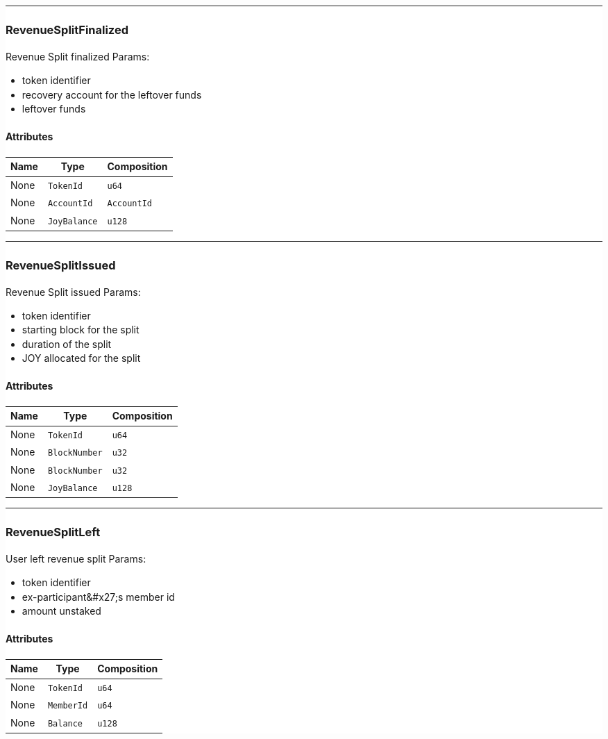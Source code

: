 ---------
### RevenueSplitFinalized
Revenue Split finalized
Params:
- token identifier
- recovery account for the leftover funds
- leftover funds
#### Attributes
| Name | Type | Composition
| -------- | -------- | -------- |
| None | `TokenId` | ```u64```
| None | `AccountId` | ```AccountId```
| None | `JoyBalance` | ```u128```

---------
### RevenueSplitIssued
Revenue Split issued
Params:
- token identifier
- starting block for the split
- duration of the split
- JOY allocated for the split
#### Attributes
| Name | Type | Composition
| -------- | -------- | -------- |
| None | `TokenId` | ```u64```
| None | `BlockNumber` | ```u32```
| None | `BlockNumber` | ```u32```
| None | `JoyBalance` | ```u128```

---------
### RevenueSplitLeft
User left revenue split
Params:
- token identifier
- ex-participant&\#x27;s member id
- amount unstaked
#### Attributes
| Name | Type | Composition
| -------- | -------- | -------- |
| None | `TokenId` | ```u64```
| None | `MemberId` | ```u64```
| None | `Balance` | ```u128```
